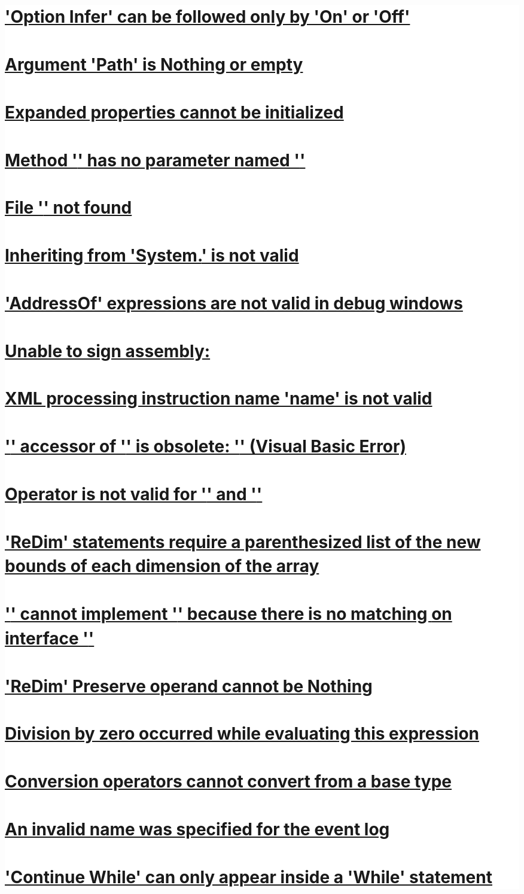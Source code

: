 # ['Option Infer' can be followed only by 'On' or 'Off'](bc30979.md)
# [Argument 'Path' is Nothing or empty](argument-path-is-nothing-or-empty.md)
# [Expanded properties cannot be initialized](bc36714.md)
# [Method '<methodname>' has no parameter named '<parametername>'](method-methodname-has-no-parameter-named-parametername.md)
# [File '<filename>' not found](file-filename-not-found.md)
# [Inheriting from 'System.<classname>' is not valid](bc30015.md)
# ['AddressOf' expressions are not valid in debug windows](bc30731.md)
# [Unable to sign assembly: <error message>](bc30146.md)
# [XML processing instruction name 'name' is not valid](bc31174.md)
# ['<keyword>' accessor of '<propertyname>' is obsolete: '<errormessage>' (Visual Basic Error)](bc30911.md)
# [Operator is not valid for '<name1>' and '<name2>'](operator-is-not-valid-for-name1-and-name2.md)
# ['ReDim' statements require a parenthesized list of the new bounds of each dimension of the array](bc30670.md)
# ['<interfacename1>' cannot implement '<methodname>' because there is no matching <method> on interface '<interfacename2>'](bc30401.md)
# ['ReDim' Preserve operand cannot be Nothing](redim-preserve-operand-cannot-be-nothing.md)
# [Division by zero occurred while evaluating this expression](bc30542.md)
# [Conversion operators cannot convert from a base type](bc33030.md)
# [An invalid name was specified for the event log](an-invalid-name-was-specified-for-the-event-log.md)
# ['Continue While' can only appear inside a 'While' statement](bc30784.md)
